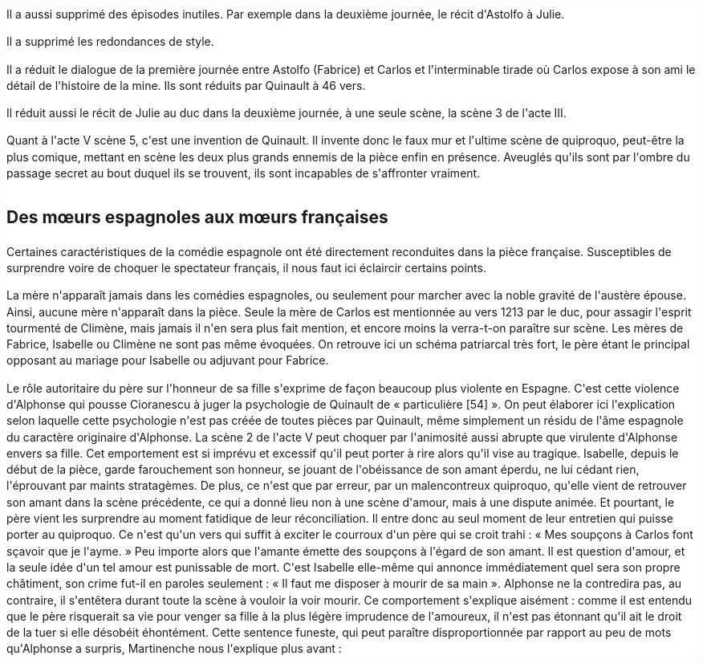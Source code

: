 Il a aussi supprimé des épisodes inutiles. Par exemple dans la deuxième journée, le récit d'Astolfo à Julie.

Il a supprimé les redondances de style.

Il a réduit le dialogue de la première journée entre Astolfo (Fabrice) et Carlos et l'interminable tirade où Carlos expose à son ami le détail de l'histoire de la mine. Ils sont réduits par Quinault à 46 vers.

Il réduit aussi le récit de Julie au duc dans la deuxième journée, à une seule scène, la scène 3 de l'acte III.

Quant à l'acte V scène 5, c'est une invention de Quinault. Il invente donc le faux mur et l'ultime scène de quiproquo, peut-être la plus comique, mettant en scène les deux plus grands ennemis de la pièce enfin en présence. Aveuglés qu'ils sont par l'ombre du passage secret au bout duquel ils se trouvent, ils sont incapables de s'affronter vraiment.


## Des mœurs espagnoles aux mœurs françaises

Certaines caractéristiques de la comédie espagnole ont été directement reconduites dans la pièce française. Susceptibles de surprendre voire de choquer le spectateur français, il nous faut ici éclaircir certains points.

La mère n'apparaît jamais dans les comédies espagnoles, ou seulement pour marcher avec la noble gravité de l'austère épouse. Ainsi, aucune mère n'apparaît dans la pièce. Seule la mère de Carlos est mentionnée au vers 1213 par le duc, pour assagir l'esprit tourmenté de Climène, mais jamais il n'en sera plus fait mention, et encore moins la verra-t-on paraître sur scène. Les mères de Fabrice, Isabelle ou Climène ne sont pas même évoquées. On retrouve ici un schéma patriarcal très fort, le père étant le principal opposant au mariage pour Isabelle ou adjuvant pour Fabrice.

Le rôle autoritaire du père sur l'honneur de sa fille s'exprime de façon beaucoup plus violente en Espagne. C'est cette violence d'Alphonse qui pousse Cioranescu à juger la psychologie de Quinault de « particulière [54] ». On peut élaborer ici l'explication selon laquelle cette psychologie n'est pas créée de toutes pièces par Quinault, même simplement un résidu de l'âme espagnole du caractère originaire d'Alphonse. La scène 2 de l'acte V peut choquer par l'animosité aussi abrupte que virulente d'Alphonse envers sa fille. Cet emportement est si imprévu et excessif qu'il peut porter à rire alors qu'il vise au tragique. Isabelle, depuis le début de la pièce, garde farouchement son honneur, se jouant de l'obéissance de son amant éperdu, ne lui cédant rien, l'éprouvant par maints stratagèmes. De plus, ce n'est que par erreur, par un malencontreux quiproquo, qu'elle vient de retrouver son amant dans la scène précédente, ce qui a donné lieu non à une scène d'amour, mais à une dispute animée. Et pourtant, le père vient les surprendre au moment fatidique de leur réconciliation. Il entre donc au seul moment de leur entretien qui puisse porter au quiproquo. Ce n'est qu'un vers qui suffit à exciter le courroux d'un père qui se croit trahi : « Mes soupçons à Carlos font sçavoir que je l'ayme. » Peu importe alors que l'amante émette des soupçons à l'égard de son amant. Il est question d'amour, et la seule idée d'un tel amour est punissable de mort. C'est Isabelle elle-même qui annonce immédiatement quel sera son propre châtiment, son crime fut-il en paroles seulement : « Il faut me disposer à mourir de sa main ». Alphonse ne la contredira pas, au contraire, il s'entêtera durant toute la scène à vouloir la voir mourir. Ce comportement s'explique aisément : comme il est entendu que le père risquerait sa vie pour venger sa fille à la plus légère imprudence de l'amoureux, il n'est pas étonnant qu'il ait le droit de la tuer si elle désobéit éhontément. Cette sentence funeste, qui peut paraître disproportionnée par rapport au peu de mots qu'Alphonse a surpris, Martinenche nous l'explique plus avant :
